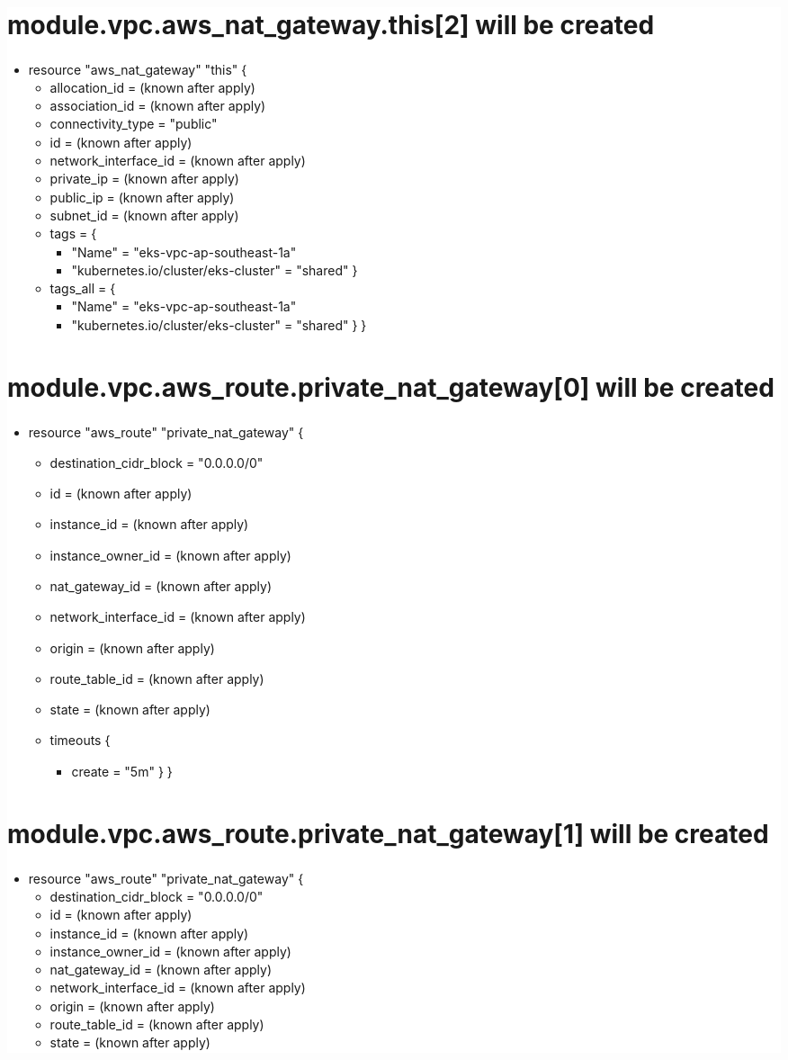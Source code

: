   # module.vpc.aws_nat_gateway.this[2] will be created
  + resource "aws_nat_gateway" "this" {
      + allocation_id        = (known after apply)
      + association_id       = (known after apply)
      + connectivity_type    = "public"
      + id                   = (known after apply)
      + network_interface_id = (known after apply)
      + private_ip           = (known after apply)
      + public_ip            = (known after apply)
      + subnet_id            = (known after apply)
      + tags                 = {
          + "Name"                              = "eks-vpc-ap-southeast-1a"
          + "kubernetes.io/cluster/eks-cluster" = "shared"
        }
      + tags_all             = {
          + "Name"                              = "eks-vpc-ap-southeast-1a"
          + "kubernetes.io/cluster/eks-cluster" = "shared"
        }
    }

  # module.vpc.aws_route.private_nat_gateway[0] will be created
  + resource "aws_route" "private_nat_gateway" {
      + destination_cidr_block = "0.0.0.0/0"
      + id                     = (known after apply)
      + instance_id            = (known after apply)
      + instance_owner_id      = (known after apply)
      + nat_gateway_id         = (known after apply)
      + network_interface_id   = (known after apply)
      + origin                 = (known after apply)
      + route_table_id         = (known after apply)
      + state                  = (known after apply)

      + timeouts {
          + create = "5m"
        }
    }

  # module.vpc.aws_route.private_nat_gateway[1] will be created
  + resource "aws_route" "private_nat_gateway" {
      + destination_cidr_block = "0.0.0.0/0"
      + id                     = (known after apply)
      + instance_id            = (known after apply)
      + instance_owner_id      = (known after apply)
      + nat_gateway_id         = (known after apply)
      + network_interface_id   = (known after apply)
      + origin                 = (known after apply)
      + route_table_id         = (known after apply)
      + state                  = (known after apply)
